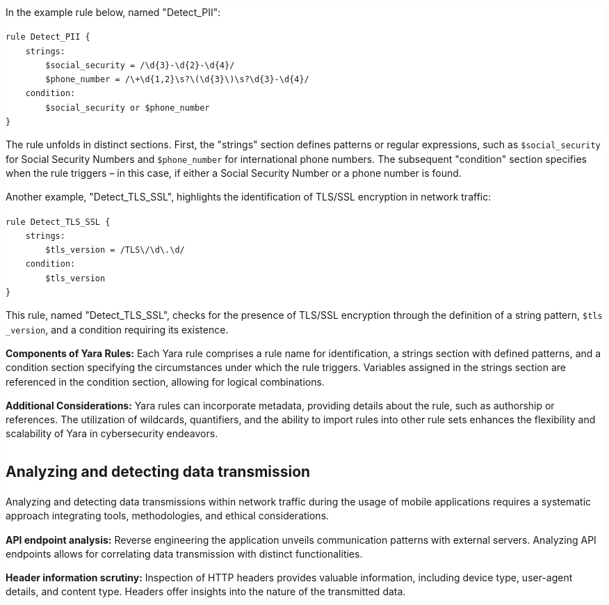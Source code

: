 In the example rule below, named "Detect_PII":

```txt
rule Detect_PII {
    strings:
        $social_security = /\d{3}-\d{2}-\d{4}/
        $phone_number = /\+\d{1,2}\s?\(\d{3}\)\s?\d{3}-\d{4}/
    condition:
        $social_security or $phone_number
}
```

The rule unfolds in distinct sections. First, the "strings" section defines patterns or regular expressions, such as `$social_security` for Social Security Numbers and `$phone_number` for international phone numbers. The subsequent "condition" section specifies when the rule triggers – in this case, if either a Social Security Number or a phone number is found.

Another example, "Detect_TLS_SSL", highlights the identification of TLS/SSL encryption in network traffic:

```txt
rule Detect_TLS_SSL {
    strings:
        $tls_version = /TLS\/\d\.\d/
    condition:
        $tls_version
}
```

This rule, named "Detect_TLS_SSL", checks for the presence of TLS/SSL encryption through the definition of a string pattern, `$tls_version`, and a condition requiring its existence.

**Components of Yara Rules:**
Each Yara rule comprises a rule name for identification, a strings section with defined patterns, and a condition section specifying the circumstances under which the rule triggers. Variables assigned in the strings section are referenced in the condition section, allowing for logical combinations.

**Additional Considerations:**
Yara rules can incorporate metadata, providing details about the rule, such as authorship or references. The utilization of wildcards, quantifiers, and the ability to import rules into other rule sets enhances the flexibility and scalability of Yara in cybersecurity endeavors.



## Analyzing and detecting data transmission

Analyzing and detecting data transmissions within network traffic during the usage of mobile applications requires a systematic approach integrating tools, methodologies, and ethical considerations.

**API endpoint analysis:** Reverse engineering the application unveils communication patterns with external servers. Analyzing API endpoints allows for correlating data transmission with distinct functionalities.

**Header information scrutiny:** Inspection of HTTP headers provides valuable information, including device type, user-agent details, and content type. Headers offer insights into the nature of the transmitted data.
